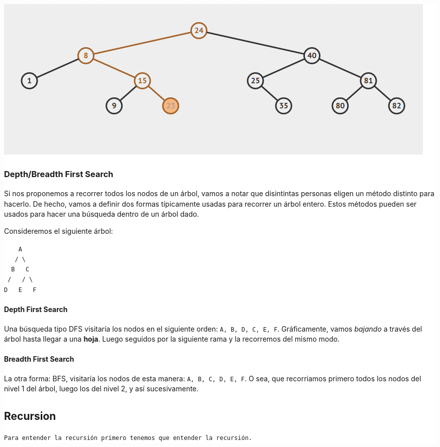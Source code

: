 ![BinarySearch](../_src/assets/06-Algoritmos-I/binarySearch.gif)

### Depth/Breadth First Search

Si nos proponemos a recorrer todos los nodos de un árbol, vamos a notar que disintintas personas eligen un método distinto para hacerlo. De hecho, vamos a definir dos formas típicamente usadas para recorrer un árbol entero. Estos métodos pueden ser usados para hacer una búsqueda dentro de un árbol dado.

Consideremos el siguiente árbol:

```
    A
   / \
  B   C
 /   / \
D   E   F
```
#### Depth First Search 

Una búsqueda tipo DFS visitaría los nodos en el siguiente orden:
`A, B, D, C, E, F`. Gráficamente, vamos _bajando_ a través del árbol hasta llegar a una __hoja__. Luego seguidos por la siguiente rama y la recorremos del mismo modo.

#### Breadth First Search

La otra forma: BFS, visitaría los nodos de esta manera:
`A, B, C, D, E, F`. O sea, que recorriamos primero todos los nodos del nivel 1 del árbol, luego los del nivel 2, y así sucesivamente.

## Recursion

`Para entender la recursión primero tenemos que entender la recursión.`

